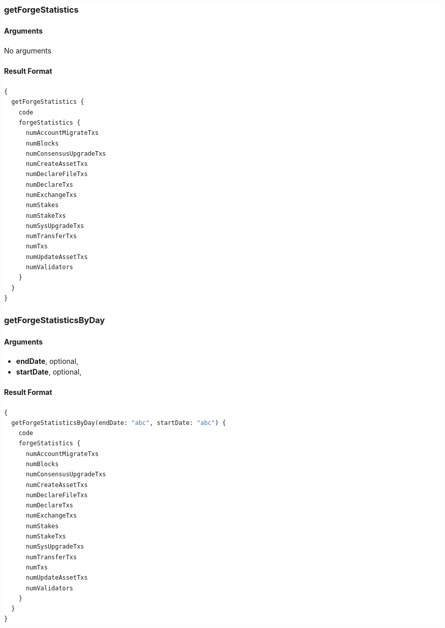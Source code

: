 ### getForgeStatistics

#### Arguments

No arguments

#### Result Format

```graphql
{
  getForgeStatistics {
    code
    forgeStatistics {
      numAccountMigrateTxs
      numBlocks
      numConsensusUpgradeTxs
      numCreateAssetTxs
      numDeclareFileTxs
      numDeclareTxs
      numExchangeTxs
      numStakes
      numStakeTxs
      numSysUpgradeTxs
      numTransferTxs
      numTxs
      numUpdateAssetTxs
      numValidators
    }
  }
}
```

### getForgeStatisticsByDay

#### Arguments

* **endDate**, optional, 
* **startDate**, optional, 

#### Result Format

```graphql
{
  getForgeStatisticsByDay(endDate: "abc", startDate: "abc") {
    code
    forgeStatistics {
      numAccountMigrateTxs
      numBlocks
      numConsensusUpgradeTxs
      numCreateAssetTxs
      numDeclareFileTxs
      numDeclareTxs
      numExchangeTxs
      numStakes
      numStakeTxs
      numSysUpgradeTxs
      numTransferTxs
      numTxs
      numUpdateAssetTxs
      numValidators
    }
  }
}
```
